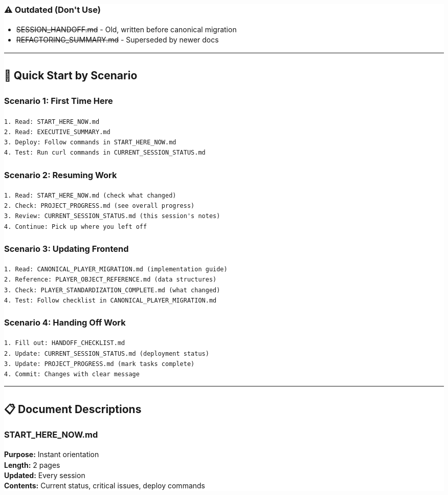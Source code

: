 ### ⚠️ Outdated (Don't Use)
- ~~SESSION_HANDOFF.md~~ - Old, written before canonical migration
- ~~REFACTORING_SUMMARY.md~~ - Superseded by newer docs

---

## 🎯 Quick Start by Scenario

### Scenario 1: First Time Here
```
1. Read: START_HERE_NOW.md
2. Read: EXECUTIVE_SUMMARY.md
3. Deploy: Follow commands in START_HERE_NOW.md
4. Test: Run curl commands in CURRENT_SESSION_STATUS.md
```

### Scenario 2: Resuming Work
```
1. Read: START_HERE_NOW.md (check what changed)
2. Check: PROJECT_PROGRESS.md (see overall progress)
3. Review: CURRENT_SESSION_STATUS.md (this session's notes)
4. Continue: Pick up where you left off
```

### Scenario 3: Updating Frontend
```
1. Read: CANONICAL_PLAYER_MIGRATION.md (implementation guide)
2. Reference: PLAYER_OBJECT_REFERENCE.md (data structures)
3. Check: PLAYER_STANDARDIZATION_COMPLETE.md (what changed)
4. Test: Follow checklist in CANONICAL_PLAYER_MIGRATION.md
```

### Scenario 4: Handing Off Work
```
1. Fill out: HANDOFF_CHECKLIST.md
2. Update: CURRENT_SESSION_STATUS.md (deployment status)
3. Update: PROJECT_PROGRESS.md (mark tasks complete)
4. Commit: Changes with clear message
```

---

## 📋 Document Descriptions

### START_HERE_NOW.md
**Purpose:** Instant orientation  
**Length:** 2 pages  
**Updated:** Every session  
**Contents:** Current status, critical issues, deploy commands
